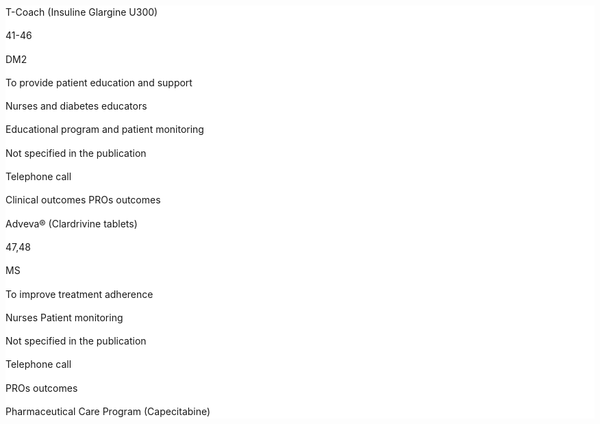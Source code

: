 T-Coach 
(Insuline 
Glargine U300) 

41-46 

DM2 

To provide 
patient 
education 
and support 

Nurses and 
diabetes 
educators 

Educational 
program 
and patient 
monitoring 

Not specified in 
the publication 

Telephone 
call 

Clinical 
outcomes 
PROs 
outcomes 

Adveva® 
(Clardrivine 
tablets) 

47,48 

MS 

To improve 
treatment 
adherence 

Nurses 
Patient 
monitoring 

Not specified in 
the publication 

Telephone 
call 

PROs 
outcomes 

Pharmaceutical 
Care Program 
(Capecitabine) 
